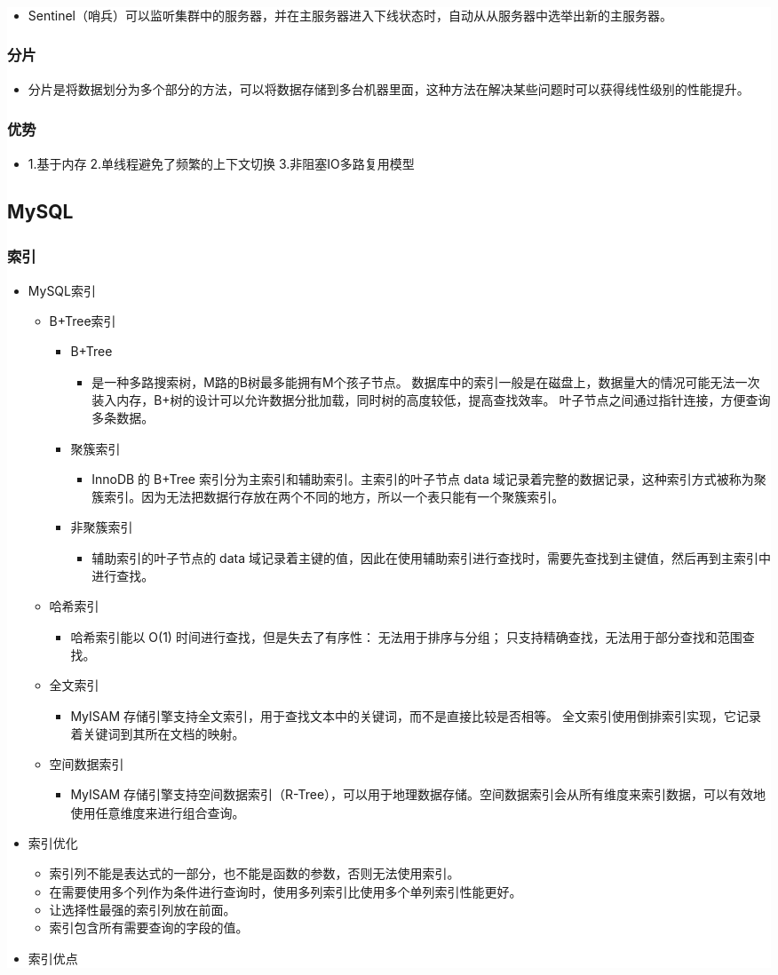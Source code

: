- Sentinel（哨兵）可以监听集群中的服务器，并在主服务器进入下线状态时，自动从从服务器中选举出新的主服务器。

### 分片

- 分片是将数据划分为多个部分的方法，可以将数据存储到多台机器里面，这种方法在解决某些问题时可以获得线性级别的性能提升。

### 优势

- 1.基于内存
2.单线程避免了频繁的上下文切换
3.非阻塞IO多路复用模型

## MySQL

### 索引

- MySQL索引

	- B+Tree索引

		- B+Tree

			- 是一种多路搜索树，M路的B树最多能拥有M个孩子节点。
数据库中的索引一般是在磁盘上，数据量大的情况可能无法一次装入内存，B+树的设计可以允许数据分批加载，同时树的高度较低，提高查找效率。
叶子节点之间通过指针连接，方便查询多条数据。

		- 聚簇索引

			- InnoDB 的 B+Tree 索引分为主索引和辅助索引。主索引的叶子节点 data 域记录着完整的数据记录，这种索引方式被称为聚簇索引。因为无法把数据行存放在两个不同的地方，所以一个表只能有一个聚簇索引。

		- 非聚簇索引

			- 辅助索引的叶子节点的 data 域记录着主键的值，因此在使用辅助索引进行查找时，需要先查找到主键值，然后再到主索引中进行查找。

	- 哈希索引

		- 哈希索引能以 O(1) 时间进行查找，但是失去了有序性：
无法用于排序与分组；
只支持精确查找，无法用于部分查找和范围查找。

	- 全文索引

		- MyISAM 存储引擎支持全文索引，用于查找文本中的关键词，而不是直接比较是否相等。
全文索引使用倒排索引实现，它记录着关键词到其所在文档的映射。

	- 空间数据索引

		- MyISAM 存储引擎支持空间数据索引（R-Tree），可以用于地理数据存储。空间数据索引会从所有维度来索引数据，可以有效地使用任意维度来进行组合查询。

- 索引优化

	- 索引列不能是表达式的一部分，也不能是函数的参数，否则无法使用索引。
	- 在需要使用多个列作为条件进行查询时，使用多列索引比使用多个单列索引性能更好。
	- 让选择性最强的索引列放在前面。
	- 索引包含所有需要查询的字段的值。

- 索引优点
